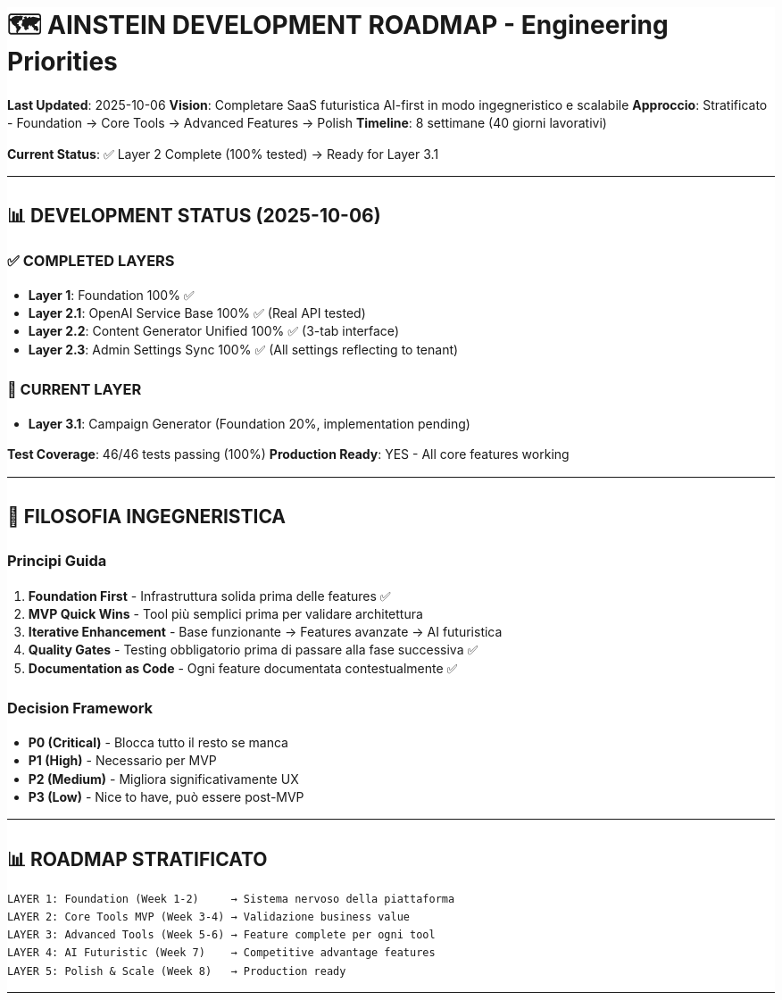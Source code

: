 # 🗺️ AINSTEIN DEVELOPMENT ROADMAP - Engineering Priorities

**Last Updated**: 2025-10-06
**Vision**: Completare SaaS futuristica AI-first in modo ingegneristico e scalabile
**Approccio**: Stratificato - Foundation → Core Tools → Advanced Features → Polish
**Timeline**: 8 settimane (40 giorni lavorativi)

**Current Status**: ✅ Layer 2 Complete (100% tested) → Ready for Layer 3.1

---

## 📊 DEVELOPMENT STATUS (2025-10-06)

### ✅ COMPLETED LAYERS
- **Layer 1**: Foundation 100% ✅
- **Layer 2.1**: OpenAI Service Base 100% ✅ (Real API tested)
- **Layer 2.2**: Content Generator Unified 100% ✅ (3-tab interface)
- **Layer 2.3**: Admin Settings Sync 100% ✅ (All settings reflecting to tenant)

### 🔧 CURRENT LAYER
- **Layer 3.1**: Campaign Generator (Foundation 20%, implementation pending)

**Test Coverage**: 46/46 tests passing (100%)
**Production Ready**: YES - All core features working

---

## 🎯 FILOSOFIA INGEGNERISTICA

### Principi Guida
1. **Foundation First** - Infrastruttura solida prima delle features ✅
2. **MVP Quick Wins** - Tool più semplici prima per validare architettura
3. **Iterative Enhancement** - Base funzionante → Features avanzate → AI futuristica
4. **Quality Gates** - Testing obbligatorio prima di passare alla fase successiva ✅
5. **Documentation as Code** - Ogni feature documentata contestualmente ✅

### Decision Framework
- **P0 (Critical)** - Blocca tutto il resto se manca
- **P1 (High)** - Necessario per MVP
- **P2 (Medium)** - Migliora significativamente UX
- **P3 (Low)** - Nice to have, può essere post-MVP

---

## 📊 ROADMAP STRATIFICATO

```
LAYER 1: Foundation (Week 1-2)     → Sistema nervoso della piattaforma
LAYER 2: Core Tools MVP (Week 3-4) → Validazione business value
LAYER 3: Advanced Tools (Week 5-6) → Feature complete per ogni tool
LAYER 4: AI Futuristic (Week 7)    → Competitive advantage features
LAYER 5: Polish & Scale (Week 8)   → Production ready
```

---
